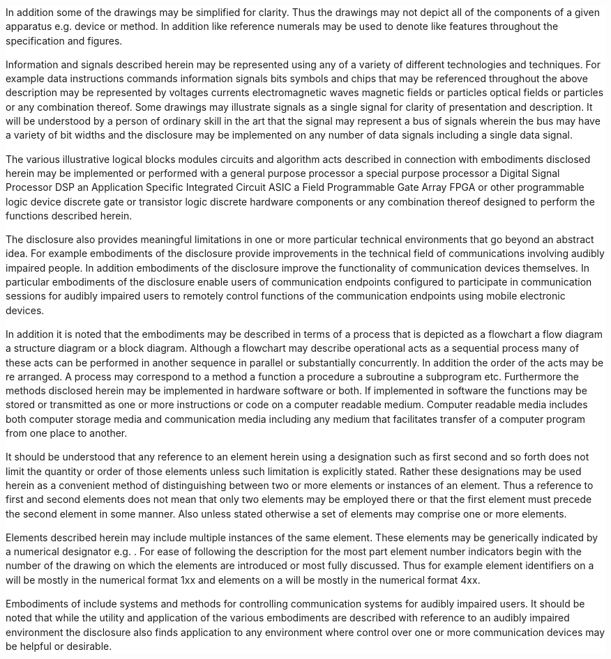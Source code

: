 In addition some of the drawings may be simplified for clarity. Thus the drawings may not depict all of the components of a given apparatus e.g. device or method. In addition like reference numerals may be used to denote like features throughout the specification and figures.

Information and signals described herein may be represented using any of a variety of different technologies and techniques. For example data instructions commands information signals bits symbols and chips that may be referenced throughout the above description may be represented by voltages currents electromagnetic waves magnetic fields or particles optical fields or particles or any combination thereof. Some drawings may illustrate signals as a single signal for clarity of presentation and description. It will be understood by a person of ordinary skill in the art that the signal may represent a bus of signals wherein the bus may have a variety of bit widths and the disclosure may be implemented on any number of data signals including a single data signal.

The various illustrative logical blocks modules circuits and algorithm acts described in connection with embodiments disclosed herein may be implemented or performed with a general purpose processor a special purpose processor a Digital Signal Processor DSP an Application Specific Integrated Circuit ASIC a Field Programmable Gate Array FPGA or other programmable logic device discrete gate or transistor logic discrete hardware components or any combination thereof designed to perform the functions described herein.

The disclosure also provides meaningful limitations in one or more particular technical environments that go beyond an abstract idea. For example embodiments of the disclosure provide improvements in the technical field of communications involving audibly impaired people. In addition embodiments of the disclosure improve the functionality of communication devices themselves. In particular embodiments of the disclosure enable users of communication endpoints configured to participate in communication sessions for audibly impaired users to remotely control functions of the communication endpoints using mobile electronic devices.

In addition it is noted that the embodiments may be described in terms of a process that is depicted as a flowchart a flow diagram a structure diagram or a block diagram. Although a flowchart may describe operational acts as a sequential process many of these acts can be performed in another sequence in parallel or substantially concurrently. In addition the order of the acts may be re arranged. A process may correspond to a method a function a procedure a subroutine a subprogram etc. Furthermore the methods disclosed herein may be implemented in hardware software or both. If implemented in software the functions may be stored or transmitted as one or more instructions or code on a computer readable medium. Computer readable media includes both computer storage media and communication media including any medium that facilitates transfer of a computer program from one place to another.

It should be understood that any reference to an element herein using a designation such as first second and so forth does not limit the quantity or order of those elements unless such limitation is explicitly stated. Rather these designations may be used herein as a convenient method of distinguishing between two or more elements or instances of an element. Thus a reference to first and second elements does not mean that only two elements may be employed there or that the first element must precede the second element in some manner. Also unless stated otherwise a set of elements may comprise one or more elements.

Elements described herein may include multiple instances of the same element. These elements may be generically indicated by a numerical designator e.g. . For ease of following the description for the most part element number indicators begin with the number of the drawing on which the elements are introduced or most fully discussed. Thus for example element identifiers on a will be mostly in the numerical format 1xx and elements on a will be mostly in the numerical format 4xx.

Embodiments of include systems and methods for controlling communication systems for audibly impaired users. It should be noted that while the utility and application of the various embodiments are described with reference to an audibly impaired environment the disclosure also finds application to any environment where control over one or more communication devices may be helpful or desirable.

